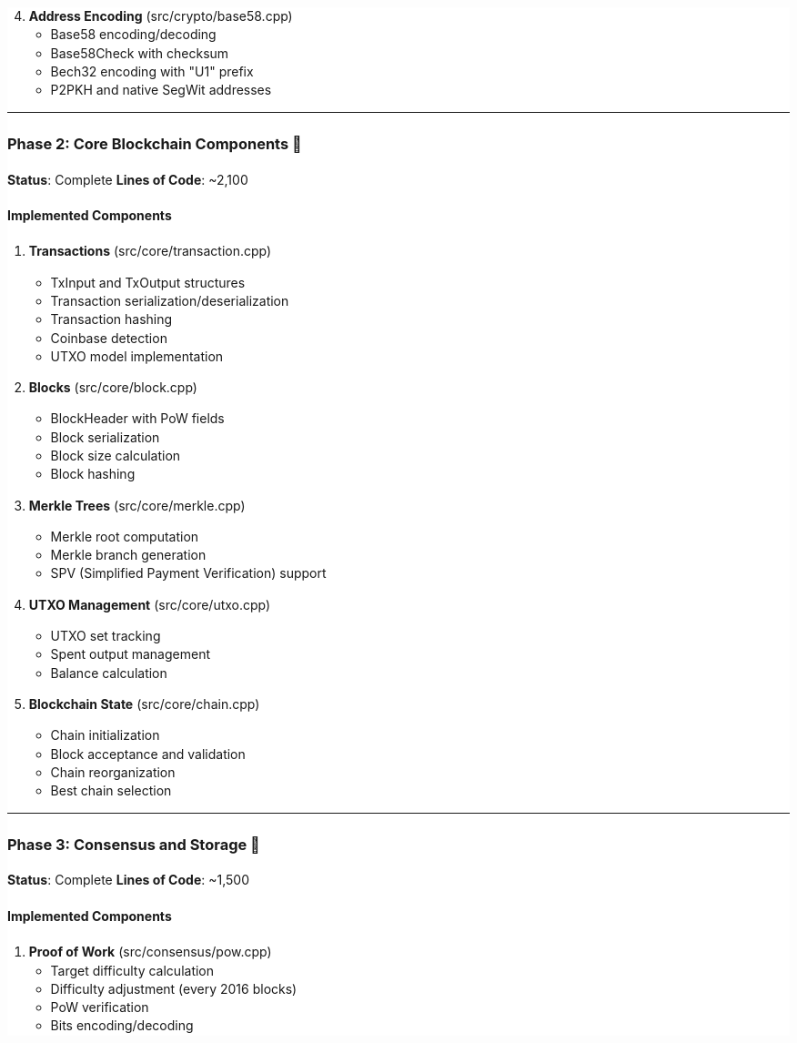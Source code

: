 4. **Address Encoding** (src/crypto/base58.cpp)
   - Base58 encoding/decoding
   - Base58Check with checksum
   - Bech32 encoding with "U1" prefix
   - P2PKH and native SegWit addresses

---

### Phase 2: Core Blockchain Components 
**Status**: Complete
**Lines of Code**: ~2,100

#### Implemented Components

1. **Transactions** (src/core/transaction.cpp)
   - TxInput and TxOutput structures
   - Transaction serialization/deserialization
   - Transaction hashing
   - Coinbase detection
   - UTXO model implementation

2. **Blocks** (src/core/block.cpp)
   - BlockHeader with PoW fields
   - Block serialization
   - Block size calculation
   - Block hashing

3. **Merkle Trees** (src/core/merkle.cpp)
   - Merkle root computation
   - Merkle branch generation
   - SPV (Simplified Payment Verification) support

4. **UTXO Management** (src/core/utxo.cpp)
   - UTXO set tracking
   - Spent output management
   - Balance calculation

5. **Blockchain State** (src/core/chain.cpp)
   - Chain initialization
   - Block acceptance and validation
   - Chain reorganization
   - Best chain selection

---

### Phase 3: Consensus and Storage 
**Status**: Complete
**Lines of Code**: ~1,500

#### Implemented Components

1. **Proof of Work** (src/consensus/pow.cpp)
   - Target difficulty calculation
   - Difficulty adjustment (every 2016 blocks)
   - PoW verification
   - Bits encoding/decoding

